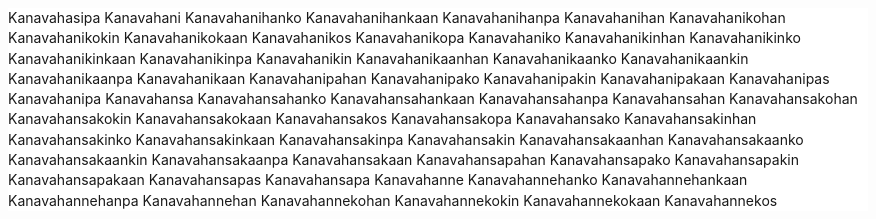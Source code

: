Kanavahasipa
Kanavahani
Kanavahanihanko
Kanavahanihankaan
Kanavahanihanpa
Kanavahanihan
Kanavahanikohan
Kanavahanikokin
Kanavahanikokaan
Kanavahanikos
Kanavahanikopa
Kanavahaniko
Kanavahanikinhan
Kanavahanikinko
Kanavahanikinkaan
Kanavahanikinpa
Kanavahanikin
Kanavahanikaanhan
Kanavahanikaanko
Kanavahanikaankin
Kanavahanikaanpa
Kanavahanikaan
Kanavahanipahan
Kanavahanipako
Kanavahanipakin
Kanavahanipakaan
Kanavahanipas
Kanavahanipa
Kanavahansa
Kanavahansahanko
Kanavahansahankaan
Kanavahansahanpa
Kanavahansahan
Kanavahansakohan
Kanavahansakokin
Kanavahansakokaan
Kanavahansakos
Kanavahansakopa
Kanavahansako
Kanavahansakinhan
Kanavahansakinko
Kanavahansakinkaan
Kanavahansakinpa
Kanavahansakin
Kanavahansakaanhan
Kanavahansakaanko
Kanavahansakaankin
Kanavahansakaanpa
Kanavahansakaan
Kanavahansapahan
Kanavahansapako
Kanavahansapakin
Kanavahansapakaan
Kanavahansapas
Kanavahansapa
Kanavahanne
Kanavahannehanko
Kanavahannehankaan
Kanavahannehanpa
Kanavahannehan
Kanavahannekohan
Kanavahannekokin
Kanavahannekokaan
Kanavahannekos
